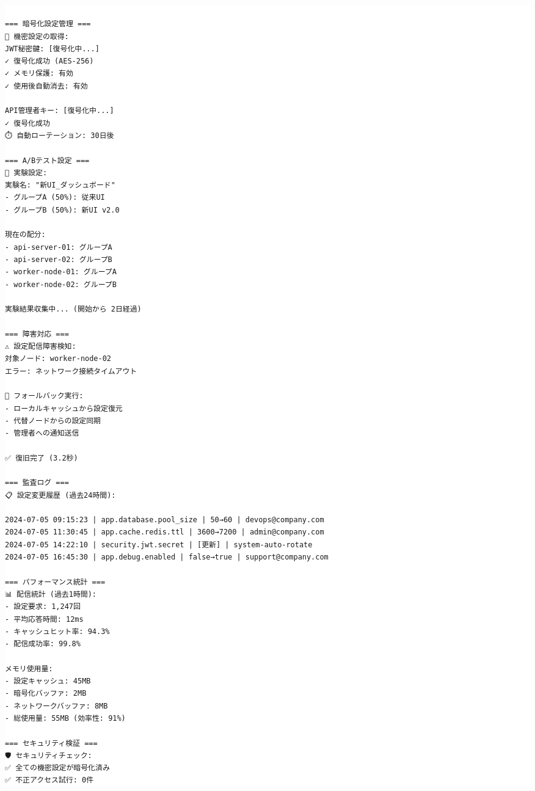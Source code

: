 ```

=== 暗号化設定管理 ===
🔐 機密設定の取得:
JWT秘密鍵: [復号化中...]
✓ 復号化成功 (AES-256)
✓ メモリ保護: 有効
✓ 使用後自動消去: 有効

API管理者キー: [復号化中...]
✓ 復号化成功
⏱️ 自動ローテーション: 30日後

=== A/Bテスト設定 ===
🧪 実験設定:
実験名: "新UI_ダッシュボード"
- グループA (50%): 従来UI
- グループB (50%): 新UI v2.0

現在の配分:
- api-server-01: グループA
- api-server-02: グループB
- worker-node-01: グループA  
- worker-node-02: グループB

実験結果収集中... (開始から 2日経過)

=== 障害対応 ===
⚠️ 設定配信障害検知:
対象ノード: worker-node-02
エラー: ネットワーク接続タイムアウト

🔄 フォールバック実行:
- ローカルキャッシュから設定復元
- 代替ノードからの設定同期
- 管理者への通知送信

✅ 復旧完了 (3.2秒)

=== 監査ログ ===
📋 設定変更履歴 (過去24時間):

2024-07-05 09:15:23 | app.database.pool_size | 50→60 | devops@company.com
2024-07-05 11:30:45 | app.cache.redis.ttl | 3600→7200 | admin@company.com  
2024-07-05 14:22:10 | security.jwt.secret | [更新] | system-auto-rotate
2024-07-05 16:45:30 | app.debug.enabled | false→true | support@company.com

=== パフォーマンス統計 ===
📊 配信統計 (過去1時間):
- 設定要求: 1,247回
- 平均応答時間: 12ms
- キャッシュヒット率: 94.3%
- 配信成功率: 99.8%

メモリ使用量:
- 設定キャッシュ: 45MB
- 暗号化バッファ: 2MB
- ネットワークバッファ: 8MB
- 総使用量: 55MB (効率性: 91%)

=== セキュリティ検証 ===
🛡️ セキュリティチェック:
✅ 全ての機密設定が暗号化済み
✅ 不正アクセス試行: 0件
```
